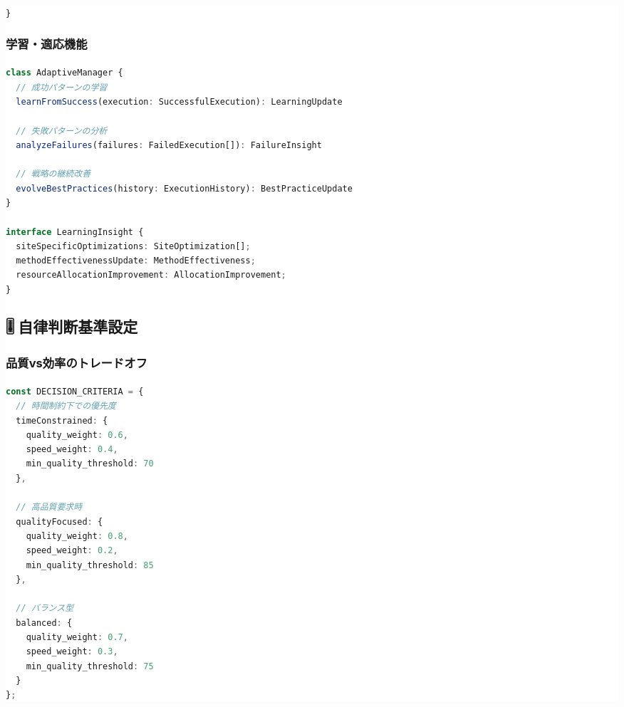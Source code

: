 ```typescript
}
```

### 学習・適応機能
```typescript
class AdaptiveManager {
  // 成功パターンの学習
  learnFromSuccess(execution: SuccessfulExecution): LearningUpdate
  
  // 失敗パターンの分析
  analyzeFailures(failures: FailedExecution[]): FailureInsight
  
  // 戦略の継続改善
  evolveBestPractices(history: ExecutionHistory): BestPracticeUpdate
}

interface LearningInsight {
  siteSpecificOptimizations: SiteOptimization[];
  methodEffectivenessUpdate: MethodEffectiveness;
  resourceAllocationImprovement: AllocationImprovement;
}
```

## 🎚️ 自律判断基準設定

### 品質vs効率のトレードオフ
```typescript
const DECISION_CRITERIA = {
  // 時間制約下での優先度
  timeConstrained: {
    quality_weight: 0.6,
    speed_weight: 0.4,
    min_quality_threshold: 70
  },
  
  // 高品質要求時
  qualityFocused: {
    quality_weight: 0.8,
    speed_weight: 0.2,
    min_quality_threshold: 85
  },
  
  // バランス型
  balanced: {
    quality_weight: 0.7,
    speed_weight: 0.3,
    min_quality_threshold: 75
  }
};
```
